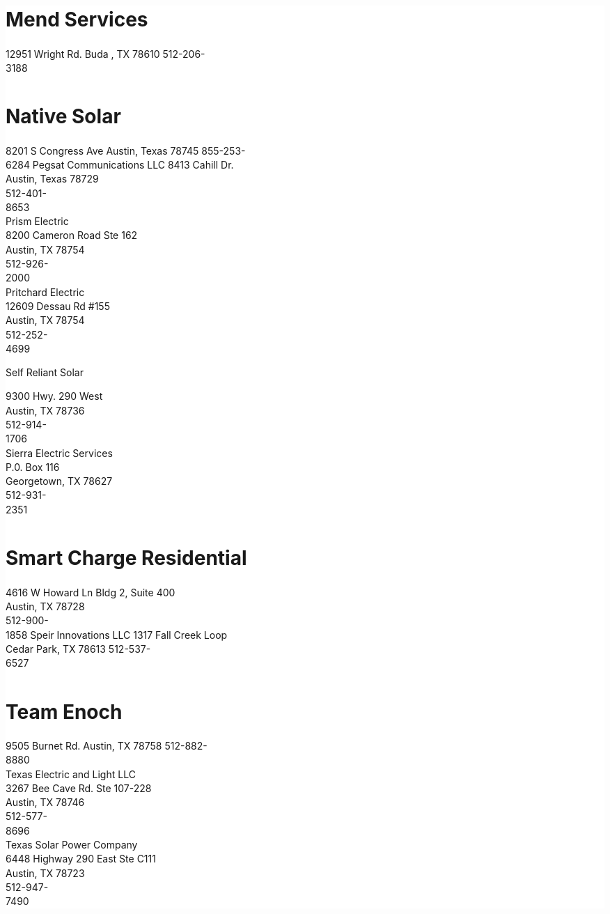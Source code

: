 # Mend Services  

12951 Wright Rd. Buda , TX 78610 512-206-   
3188  

# Native Solar  

8201 S Congress Ave Austin, Texas 78745 855-253-   
6284 Pegsat Communications LLC 8413 Cahill Dr.   
Austin, Texas 78729   
512-401-   
8653   
Prism Electric   
8200 Cameron Road Ste 162   
Austin, TX 78754   
512-926-   
2000   
Pritchard Electric   
12609 Dessau Rd #155   
Austin, TX 78754   
512-252-   
4699  

Self Reliant Solar  

9300 Hwy. 290 West   
Austin, TX 78736   
512-914-   
1706   
Sierra Electric Services   
P.0. Box 116   
Georgetown, TX 78627   
512-931-   
2351  

# Smart Charge Residential  

4616 W Howard Ln Bldg 2, Suite 400   
Austin, TX 78728   
512-900-   
1858 Speir Innovations LLC 1317 Fall Creek Loop   
Cedar Park, TX 78613 512-537-   
6527  

# Team Enoch  

9505 Burnet Rd. Austin, TX 78758 512-882-   
8880   
Texas Electric and Light LLC   
3267 Bee Cave Rd. Ste 107-228   
Austin, TX 78746   
512-577-   
8696   
Texas Solar Power Company   
6448 Highway 290 East Ste C111   
Austin, TX 78723   
512-947-   
7490  
